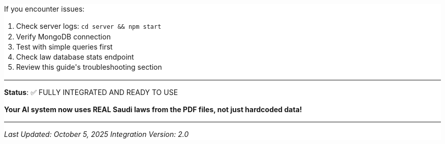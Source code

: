 If you encounter issues:

1. Check server logs: `cd server && npm start`
2. Verify MongoDB connection
3. Test with simple queries first
4. Check law database stats endpoint
5. Review this guide's troubleshooting section

---

**Status**: ✅ FULLY INTEGRATED AND READY TO USE

**Your AI system now uses REAL Saudi laws from the PDF files, not just hardcoded data!**

---

*Last Updated: October 5, 2025*
*Integration Version: 2.0*
